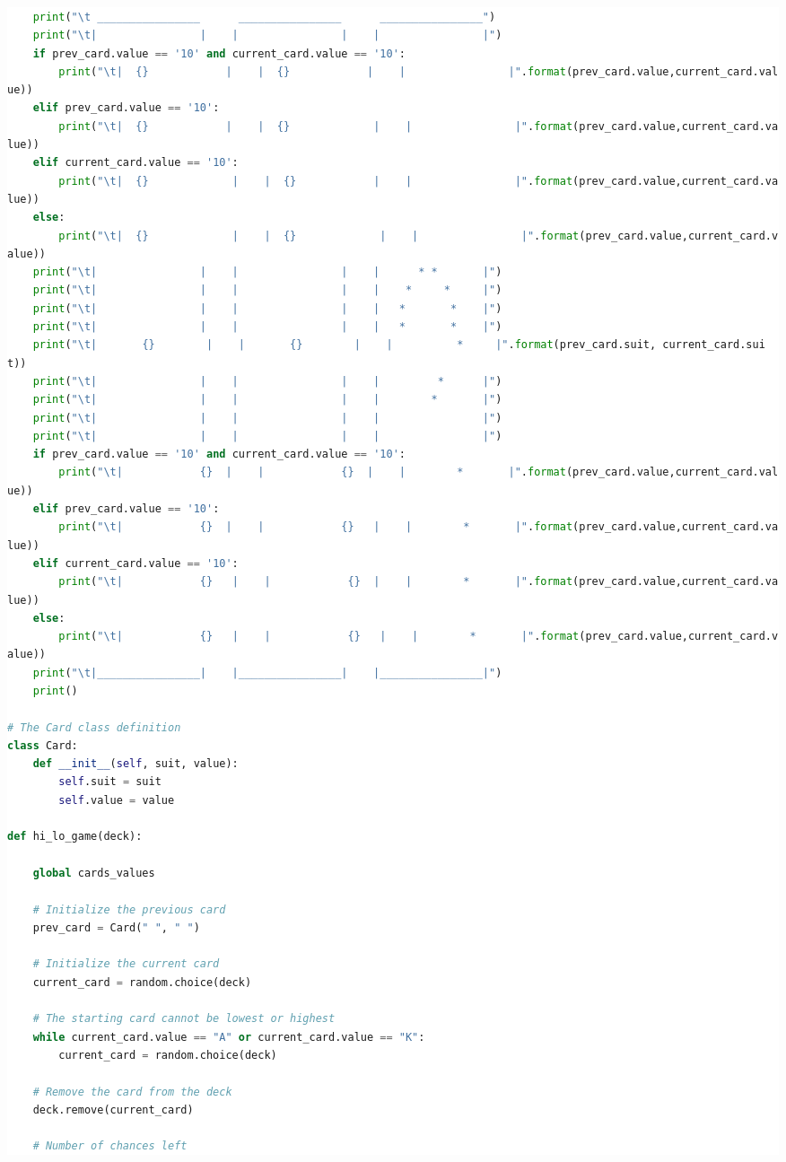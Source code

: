 ```py
	print("\t ________________      ________________      ________________")
	print("\t|                |    |                |    |                |")
	if prev_card.value == '10' and current_card.value == '10':
		print("\t|  {}            |    |  {}            |    |                |".format(prev_card.value,current_card.value))
	elif prev_card.value == '10': 
		print("\t|  {}            |    |  {}             |    |                |".format(prev_card.value,current_card.value))	
	elif current_card.value == '10':
		print("\t|  {}             |    |  {}            |    |                |".format(prev_card.value,current_card.value))	
	else:
		print("\t|  {}             |    |  {}             |    |                |".format(prev_card.value,current_card.value))	
	print("\t|                |    |                |    |      * *       |")
	print("\t|                |    |                |    |    *     *     |")
	print("\t|                |    |                |    |   *       *    |")
	print("\t|                |    |                |    |   *       *    |")
	print("\t|       {}        |    |       {}        |    |          *     |".format(prev_card.suit, current_card.suit))
	print("\t|                |    |                |    |         *      |")
	print("\t|                |    |                |    |        *       |")
	print("\t|                |    |                |    |                |")
	print("\t|                |    |                |    |                |")
	if prev_card.value == '10' and current_card.value == '10':
		print("\t|            {}  |    |            {}  |    |        *       |".format(prev_card.value,current_card.value))
	elif prev_card.value == '10': 
		print("\t|            {}  |    |            {}   |    |        *       |".format(prev_card.value,current_card.value))	
	elif current_card.value == '10':
		print("\t|            {}   |    |            {}  |    |        *       |".format(prev_card.value,current_card.value))	
	else:
		print("\t|            {}   |    |            {}   |    |        *       |".format(prev_card.value,current_card.value))	
	print("\t|________________|    |________________|    |________________|")
	print()

# The Card class definition
class Card:
	def __init__(self, suit, value):
		self.suit = suit
		self.value = value

def hi_lo_game(deck):

	global cards_values

	# Initialize the previous card
	prev_card = Card(" ", " ")

	# Initialize the current card
	current_card = random.choice(deck)

	# The starting card cannot be lowest or highest
	while current_card.value == "A" or current_card.value == "K":
		current_card = random.choice(deck)

	# Remove the card from the deck	
	deck.remove(current_card)

	# Number of chances left
```